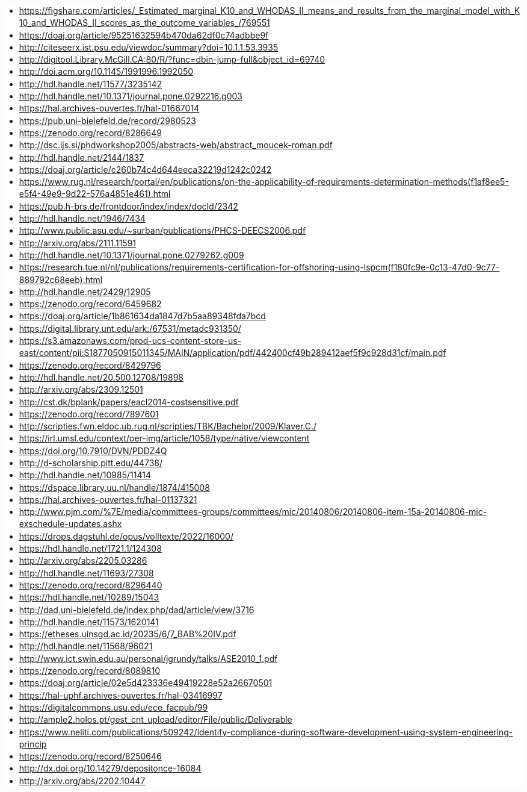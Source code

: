 - https://figshare.com/articles/_Estimated_marginal_K10_and_WHODAS_II_means_and_results_from_the_marginal_model_with_K10_and_WHODAS_II_scores_as_the_outcome_variables_/769551
- https://doaj.org/article/95251632594b470da62df0c74adbbe9f
- http://citeseerx.ist.psu.edu/viewdoc/summary?doi=10.1.1.53.3935
- http://digitool.Library.McGill.CA:80/R/?func=dbin-jump-full&object_id=69740
- http://doi.acm.org/10.1145/1991996.1992050
- http://hdl.handle.net/11577/3235142
- http://hdl.handle.net/10.1371/journal.pone.0292216.g003
- https://hal.archives-ouvertes.fr/hal-01667014
- https://pub.uni-bielefeld.de/record/2980523
- https://zenodo.org/record/8286649
- http://dsc.ijs.si/phdworkshop2005/abstracts-web/abstract_moucek-roman.pdf
- http://hdl.handle.net/2144/1837
- https://doaj.org/article/c260b74c4d644eeca32219d1242c0242
- https://www.rug.nl/research/portal/en/publications/on-the-applicability-of-requirements-determination-methods(f1af8ee5-e5f4-49e9-9d22-576a4851e461).html
- https://pub.h-brs.de/frontdoor/index/index/docId/2342
- http://hdl.handle.net/1946/7434
- http://www.public.asu.edu/~surban/publications/PHCS-DEECS2006.pdf
- http://arxiv.org/abs/2111.11591
- http://hdl.handle.net/10.1371/journal.pone.0279262.g009
- https://research.tue.nl/nl/publications/requirements-certification-for-offshoring-using-lspcm(f180fc9e-0c13-47d0-9c77-889792c68eeb).html
- http://hdl.handle.net/2429/12905
- https://zenodo.org/record/6459682
- https://doaj.org/article/1b861634da1847d7b5aa89348fda7bcd
- https://digital.library.unt.edu/ark:/67531/metadc931350/
- https://s3.amazonaws.com/prod-ucs-content-store-us-east/content/pii:S1877050915011345/MAIN/application/pdf/442400cf49b289412aef5f9c928d31cf/main.pdf
- https://zenodo.org/record/8429796
- http://hdl.handle.net/20.500.12708/19898
- http://arxiv.org/abs/2309.12501
- http://cst.dk/bplank/papers/eacl2014-costsensitive.pdf
- https://zenodo.org/record/7897601
- http://scripties.fwn.eldoc.ub.rug.nl/scripties/TBK/Bachelor/2009/Klaver.C./
- https://irl.umsl.edu/context/oer-img/article/1058/type/native/viewcontent
- https://doi.org/10.7910/DVN/PDDZ4Q
- http://d-scholarship.pitt.edu/44738/
- http://hdl.handle.net/10985/11414
- https://dspace.library.uu.nl/handle/1874/415008
- https://hal.archives-ouvertes.fr/hal-01137321
- http://www.pjm.com/%7E/media/committees-groups/committees/mic/20140806/20140806-item-15a-20140806-mic-exschedule-updates.ashx
- https://drops.dagstuhl.de/opus/volltexte/2022/16000/
- https://hdl.handle.net/1721.1/124308
- http://arxiv.org/abs/2205.03286
- http://hdl.handle.net/11693/27308
- https://zenodo.org/record/8296440
- https://hdl.handle.net/10289/15043
- http://dad.uni-bielefeld.de/index.php/dad/article/view/3716
- http://hdl.handle.net/11573/1620141
- https://etheses.uinsgd.ac.id/20235/6/7_BAB%20IV.pdf
- http://hdl.handle.net/11568/96021
- http://www.ict.swin.edu.au/personal/jgrundy/talks/ASE2010_1.pdf
- https://zenodo.org/record/8089810
- https://doaj.org/article/02e5d423336e49419228e52a26670501
- https://hal-uphf.archives-ouvertes.fr/hal-03416997
- https://digitalcommons.usu.edu/ece_facpub/99
- http://ample2.holos.pt/gest_cnt_upload/editor/File/public/Deliverable
- https://www.neliti.com/publications/509242/identify-compliance-during-software-development-using-system-engineering-princip
- https://zenodo.org/record/8250646
- http://dx.doi.org/10.14279/depositonce-16084
- http://arxiv.org/abs/2202.10447